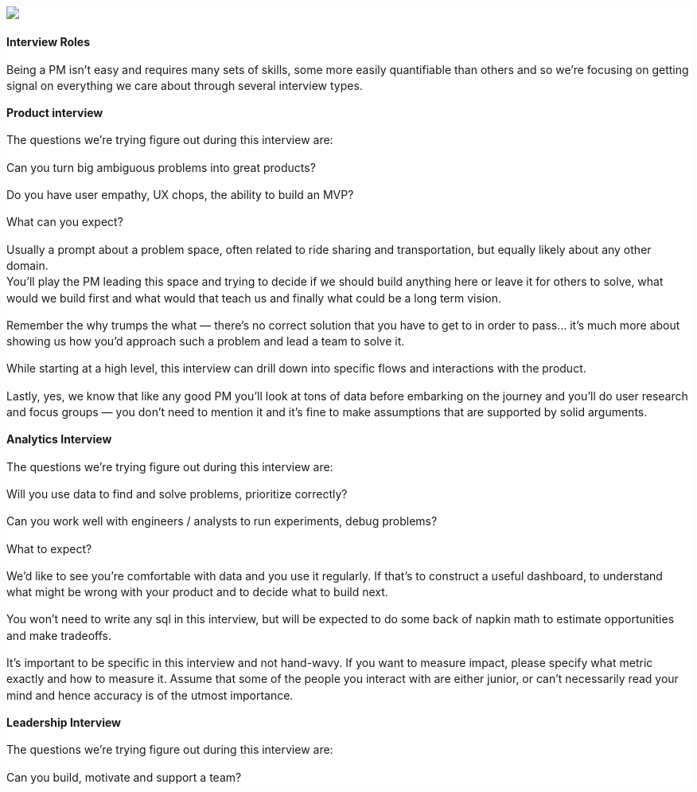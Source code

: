 ![](https://dan-profile-vanilla.netlify.com/images/Screen%20Shot%202019-02-27%20at%2011.06.03%20PM.png)

**Interview Roles**

Being a PM isn’t easy and requires many sets of skills, some more easily quantifiable than others and so we’re focusing on getting signal on everything we care about through several interview types.

**Product interview**

The questions we’re trying figure out during this interview are:

Can you turn big ambiguous problems into great products?

Do you have user empathy, UX chops, the ability to build an MVP?

What can you expect?

Usually a prompt about a problem space, often related to ride sharing and transportation, but equally likely about any other domain.  
You’ll play the PM leading this space and trying to decide if we should build anything here or leave it for others to solve, what would we build first and what would that teach us and finally what could be a long term vision.

Remember the why trumps the what — there’s no correct solution that you have to get to in order to pass… it’s much more about showing us how you’d approach such a problem and lead a team to solve it.

While starting at a high level, this interview can drill down into specific flows and interactions with the product.

Lastly, yes, we know that like any good PM you’ll look at tons of data before embarking on the journey and you’ll do user research and focus groups — you don’t need to mention it and it’s fine to make assumptions that are supported by solid arguments.

**Analytics Interview**

The questions we’re trying figure out during this interview are:

Will you use data to find and solve problems, prioritize correctly?

Can you work well with engineers / analysts to run experiments, debug problems?

What to expect?

We’d like to see you’re comfortable with data and you use it regularly. If that’s to construct a useful dashboard, to understand what might be wrong with your product and to decide what to build next.

You won’t need to write any sql in this interview, but will be expected to do some back of napkin math to estimate opportunities and make tradeoffs.

It’s important to be specific in this interview and not hand-wavy. If you want to measure impact, please specify what metric exactly and how to measure it. Assume that some of the people you interact with are either junior, or can’t necessarily read your mind and hence accuracy is of the utmost importance.

**Leadership Interview**

The questions we’re trying figure out during this interview are:

Can you build, motivate and support a team?
